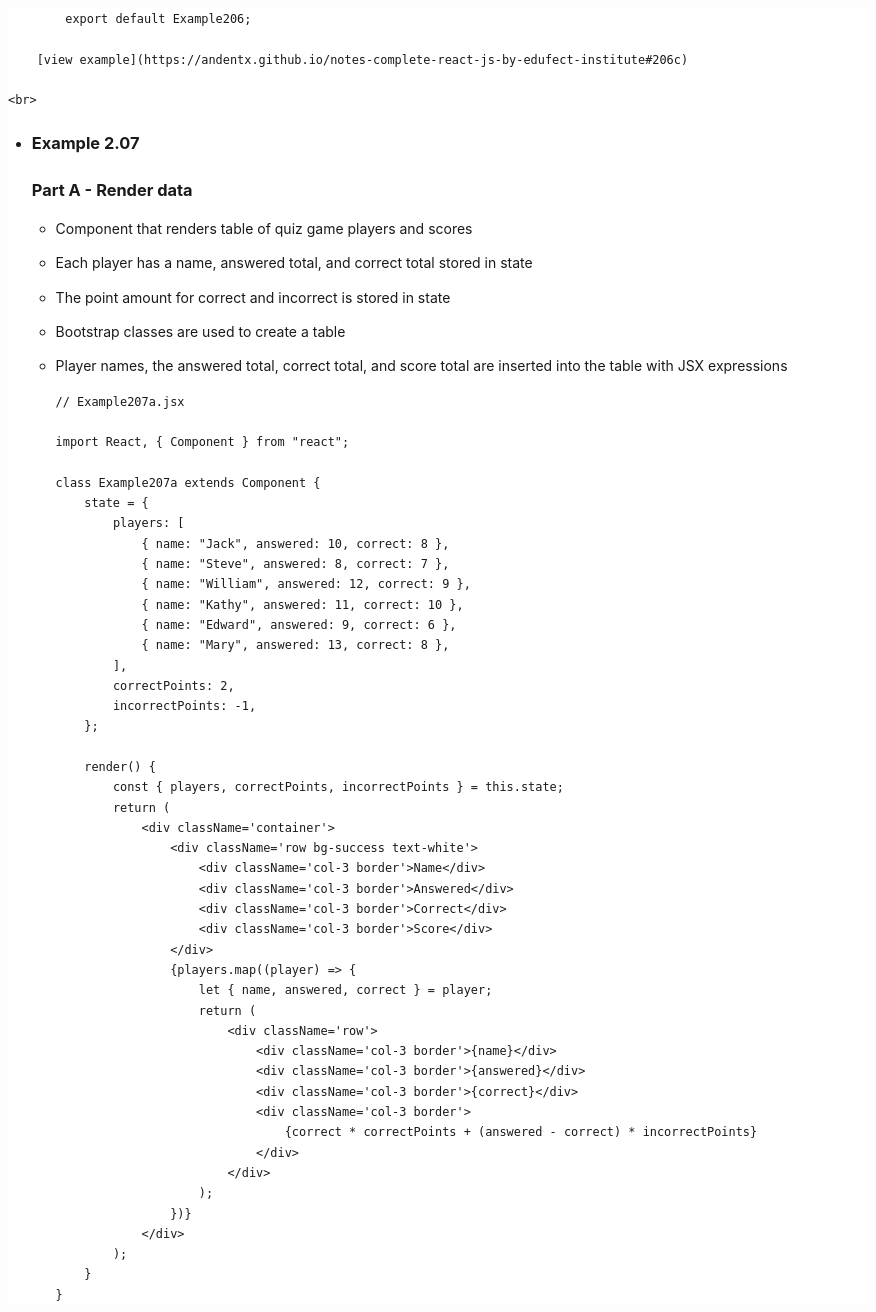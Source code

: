             export default Example206;

        [view example](https://andentx.github.io/notes-complete-react-js-by-edufect-institute#206c)

    <br>

-   ### <a name="example207"></a> Example 2.07

    ### <a name="example207a"></a> Part A - Render data

    -   Component that renders table of quiz game players and scores
    -   Each player has a name, answered total, and correct total stored in state
    -   The point amount for correct and incorrect is stored in state
    -   Bootstrap classes are used to create a table
    -   Player names, the answered total, correct total, and score total are inserted into the table with JSX expressions

            // Example207a.jsx

            import React, { Component } from "react";

            class Example207a extends Component {
                state = {
                    players: [
                        { name: "Jack", answered: 10, correct: 8 },
                        { name: "Steve", answered: 8, correct: 7 },
                        { name: "William", answered: 12, correct: 9 },
                        { name: "Kathy", answered: 11, correct: 10 },
                        { name: "Edward", answered: 9, correct: 6 },
                        { name: "Mary", answered: 13, correct: 8 },
                    ],
                    correctPoints: 2,
                    incorrectPoints: -1,
                };

                render() {
                    const { players, correctPoints, incorrectPoints } = this.state;
                    return (
                        <div className='container'>
                            <div className='row bg-success text-white'>
                                <div className='col-3 border'>Name</div>
                                <div className='col-3 border'>Answered</div>
                                <div className='col-3 border'>Correct</div>
                                <div className='col-3 border'>Score</div>
                            </div>
                            {players.map((player) => {
                                let { name, answered, correct } = player;
                                return (
                                    <div className='row'>
                                        <div className='col-3 border'>{name}</div>
                                        <div className='col-3 border'>{answered}</div>
                                        <div className='col-3 border'>{correct}</div>
                                        <div className='col-3 border'>
                                            {correct * correctPoints + (answered - correct) * incorrectPoints}
                                        </div>
                                    </div>
                                );
                            })}
                        </div>
                    );
                }
            }
